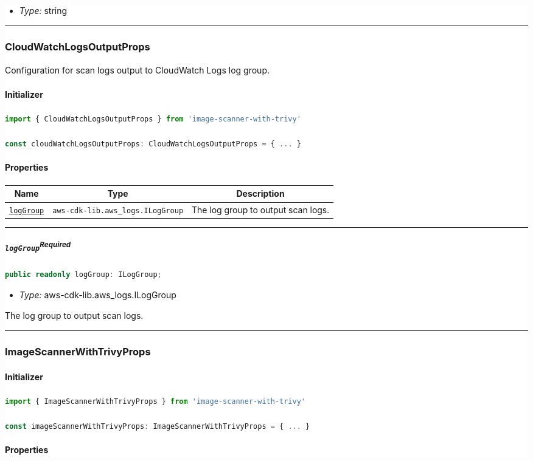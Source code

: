 - *Type:* string

---

### CloudWatchLogsOutputProps <a name="CloudWatchLogsOutputProps" id="image-scanner-with-trivy.CloudWatchLogsOutputProps"></a>

Configuration for scan logs output to CloudWatch Logs log group.

#### Initializer <a name="Initializer" id="image-scanner-with-trivy.CloudWatchLogsOutputProps.Initializer"></a>

```typescript
import { CloudWatchLogsOutputProps } from 'image-scanner-with-trivy'

const cloudWatchLogsOutputProps: CloudWatchLogsOutputProps = { ... }
```

#### Properties <a name="Properties" id="Properties"></a>

| **Name** | **Type** | **Description** |
| --- | --- | --- |
| <code><a href="#image-scanner-with-trivy.CloudWatchLogsOutputProps.property.logGroup">logGroup</a></code> | <code>aws-cdk-lib.aws_logs.ILogGroup</code> | The log group to output scan logs. |

---

##### `logGroup`<sup>Required</sup> <a name="logGroup" id="image-scanner-with-trivy.CloudWatchLogsOutputProps.property.logGroup"></a>

```typescript
public readonly logGroup: ILogGroup;
```

- *Type:* aws-cdk-lib.aws_logs.ILogGroup

The log group to output scan logs.

---

### ImageScannerWithTrivyProps <a name="ImageScannerWithTrivyProps" id="image-scanner-with-trivy.ImageScannerWithTrivyProps"></a>

#### Initializer <a name="Initializer" id="image-scanner-with-trivy.ImageScannerWithTrivyProps.Initializer"></a>

```typescript
import { ImageScannerWithTrivyProps } from 'image-scanner-with-trivy'

const imageScannerWithTrivyProps: ImageScannerWithTrivyProps = { ... }
```

#### Properties <a name="Properties" id="Properties"></a>
